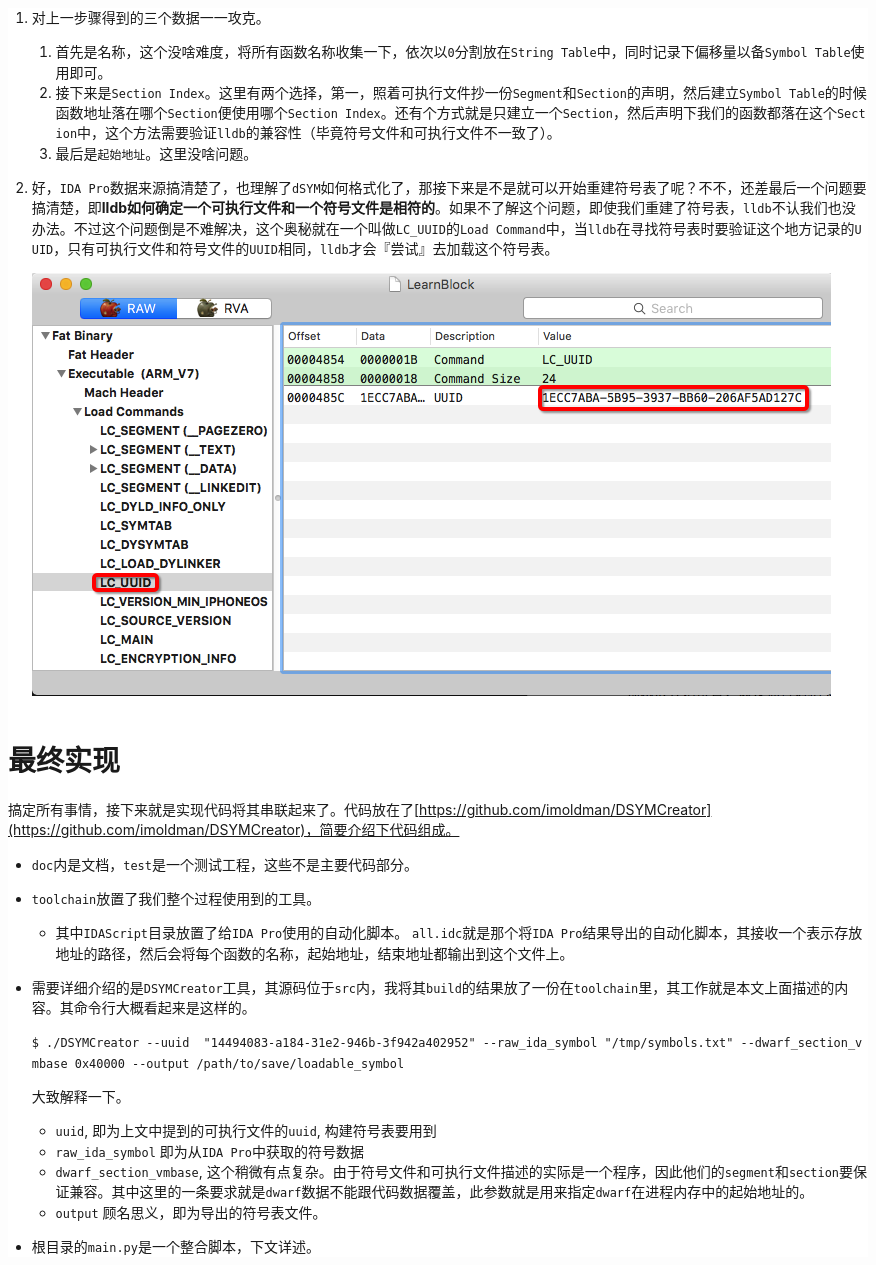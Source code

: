 1. 对上一步骤得到的三个数据一一攻克。
	1. 首先是名称，这个没啥难度，将所有函数名称收集一下，依次以`0`分割放在`String Table`中，同时记录下偏移量以备`Symbol Table`使用即可。
	2. 接下来是`Section Index`。这里有两个选择，第一，照着可执行文件抄一份`Segment`和`Section`的声明，然后建立`Symbol Table`的时候函数地址落在哪个`Section`便使用哪个`Section Index`。还有个方式就是只建立一个`Section`，然后声明下我们的函数都落在这个`Section`中，这个方法需要验证`lldb`的兼容性（毕竟符号文件和可执行文件不一致了）。
	3. 最后是`起始地址`。这里没啥问题。
1. 好，`IDA Pro`数据来源搞清楚了，也理解了`dSYM`如何格式化了，那接下来是不是就可以开始重建符号表了呢？不不，还差最后一个问题要搞清楚，即**lldb如何确定一个可执行文件和一个符号文件是相符的**。如果不了解这个问题，即使我们重建了符号表，`lldb`不认我们也没办法。不过这个问题倒是不难解决，这个奥秘就在一个叫做`LC_UUID`的`Load Command`中，当`lldb`在寻找符号表时要验证这个地方记录的`UUID`，只有可执行文件和符号文件的`UUID`相同，`lldb`才会『尝试』去加载这个符号表。

	![](./machoview3.png)

# 最终实现

搞定所有事情，接下来就是实现代码将其串联起来了。代码放在了[https://github.com/imoldman/DSYMCreator](https://github.com/imoldman/DSYMCreator)，简要介绍下代码组成。

- `doc`内是文档，`test`是一个测试工程，这些不是主要代码部分。

- `toolchain`放置了我们整个过程使用到的工具。
	- 其中`IDAScript`目录放置了给`IDA Pro`使用的自动化脚本。 `all.idc`就是那个将`IDA Pro`结果导出的自动化脚本，其接收一个表示存放地址的路径，然后会将每个函数的名称，起始地址，结束地址都输出到这个文件上。

- 需要详细介绍的是`DSYMCreator`工具，其源码位于`src`内，我将其`build`的结果放了一份在`toolchain`里，其工作就是本文上面描述的内容。其命令行大概看起来是这样的。

	```shell
	$ ./DSYMCreator --uuid 	"14494083-a184-31e2-946b-3f942a402952" --raw_ida_symbol "/tmp/symbols.txt" --dwarf_section_vmbase 0x40000 --output /path/to/save/loadable_symbol
	```
	
	大致解释一下。
	- `uuid`, 即为上文中提到的可执行文件的`uuid`, 构建符号表要用到
	- `raw_ida_symbol` 即为从`IDA Pro`中获取的符号数据
	- `dwarf_section_vmbase`, 这个稍微有点复杂。由于符号文件和可执行文件描述的实际是一个程序，因此他们的`segment`和`section`要保证兼容。其中这里的一条要求就是`dwarf`数据不能跟代码数据覆盖，此参数就是用来指定`dwarf`在进程内存中的起始地址的。
	- `output` 顾名思义，即为导出的符号表文件。
- 根目录的`main.py`是一个整合脚本，下文详述。
	